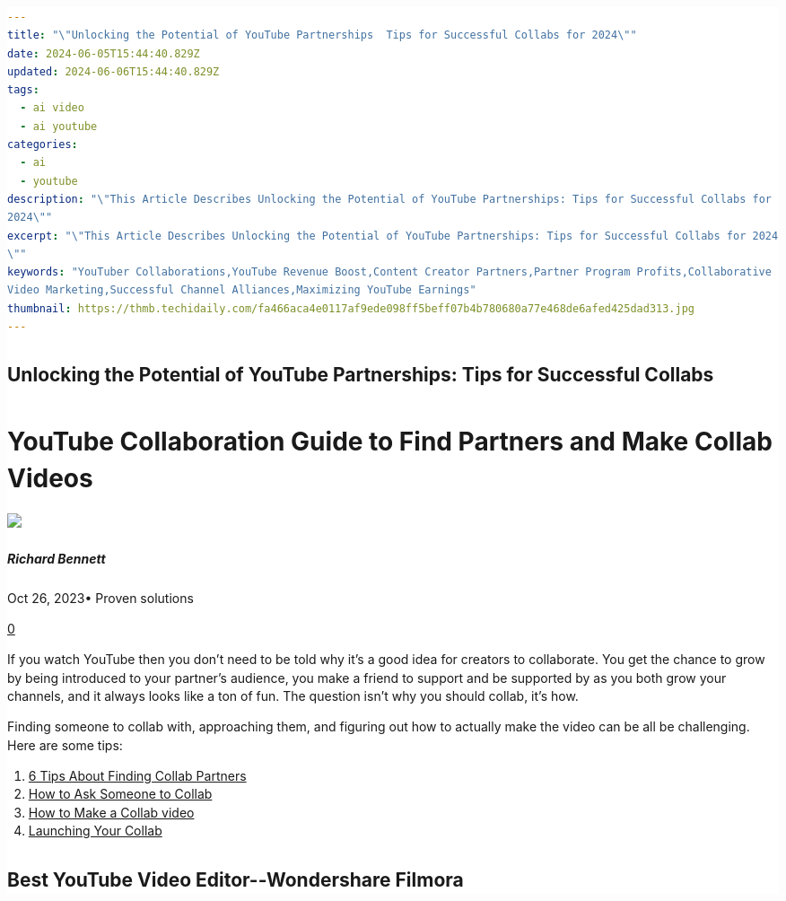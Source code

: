 ```yaml
---
title: "\"Unlocking the Potential of YouTube Partnerships  Tips for Successful Collabs for 2024\""
date: 2024-06-05T15:44:40.829Z
updated: 2024-06-06T15:44:40.829Z
tags:
  - ai video
  - ai youtube
categories:
  - ai
  - youtube
description: "\"This Article Describes Unlocking the Potential of YouTube Partnerships: Tips for Successful Collabs for 2024\""
excerpt: "\"This Article Describes Unlocking the Potential of YouTube Partnerships: Tips for Successful Collabs for 2024\""
keywords: "YouTuber Collaborations,YouTube Revenue Boost,Content Creator Partners,Partner Program Profits,Collaborative Video Marketing,Successful Channel Alliances,Maximizing YouTube Earnings"
thumbnail: https://thmb.techidaily.com/fa466aca4e0117af9ede098ff5beff07b4b780680a77e468de6afed425dad313.jpg
---
```


## Unlocking the Potential of YouTube Partnerships: Tips for Successful Collabs

# YouTube Collaboration Guide to Find Partners and Make Collab Videos

![](https://images.wondershare.com/filmora/article-images/richard-bennett.jpg)

##### Richard Bennett

 Oct 26, 2023• Proven solutions

[0](#commentsBoxSeoTemplate)

If you watch YouTube then you don’t need to be told why it’s a good idea for creators to collaborate. You get the chance to grow by being introduced to your partner’s audience, you make a friend to support and be supported by as you both grow your channels, and it always looks like a ton of fun. The question isn’t why you should collab, it’s how.

Finding someone to collab with, approaching them, and figuring out how to actually make the video can be all be challenging. Here are some tips:

 1. [6 Tips About Finding Collab Partners](#findingpartners)
 2. [How to Ask Someone to Collab](#asking)
 3. [How to Make a Collab video](#videotypes)
 4. [Launching Your Collab](#launch)

## Best YouTube Video Editor--Wondershare Filmora
